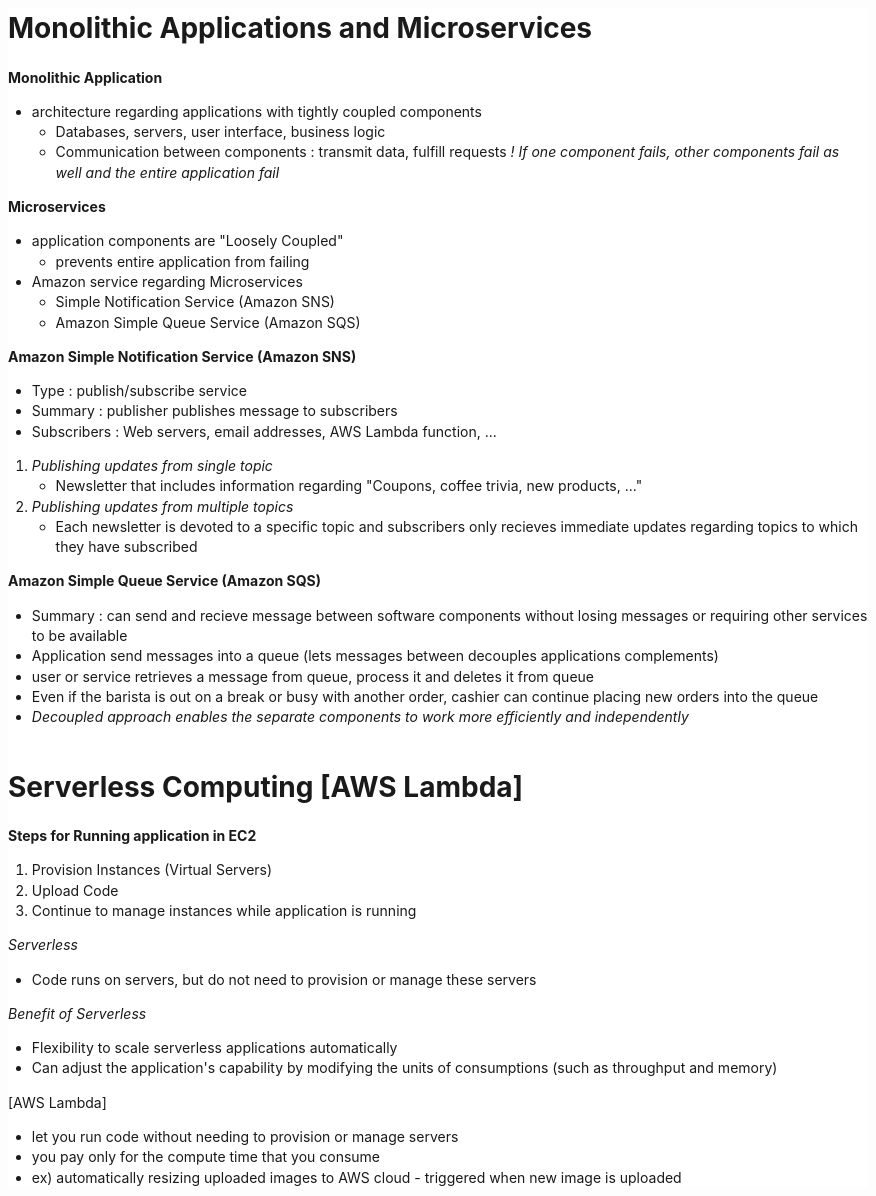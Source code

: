 # **Monolithic Applications and Microservices**

**Monolithic Application**
- architecture regarding applications with tightly coupled components
	- Databases, servers, user interface, business logic
	- Communication between components : transmit data, fulfill requests
*! If one component fails, other components fail as well and the entire application fail*

**Microservices**
- application components are "Loosely Coupled"
	- prevents entire application from failing
- Amazon service regarding Microservices
	- Simple Notification Service (Amazon SNS)
	- Amazon Simple Queue Service (Amazon SQS)

**Amazon Simple Notification Service (Amazon SNS)**
* Type : publish/subscribe service
* Summary : publisher publishes message to subscribers
* Subscribers : Web servers, email addresses, AWS Lambda function, ...
1. *Publishing updates from single topic*
	- Newsletter that includes information regarding "Coupons, coffee trivia, new products, ..."
2. *Publishing updates from multiple topics*
	- Each newsletter is devoted to a specific topic and subscribers only recieves immediate updates regarding topics to which they have subscribed

**Amazon Simple Queue Service (Amazon SQS)**
- Summary : can send and recieve message between software components without losing messages or requiring other services to be available
- Application send messages into a queue (lets messages between decouples applications complements)
- user or service retrieves a message from queue, process it and deletes it from queue
- Even if the barista is out on a break or busy with another order, cashier can continue placing new orders into the queue
- *Decoupled approach enables the separate components to work more efficiently and independently*


# **Serverless Computing [AWS Lambda]**

**Steps for Running application in EC2**
1. Provision Instances (Virtual Servers)
2. Upload Code
3. Continue to manage instances while application is running

*Serverless*
- Code runs on servers, but do not need to provision or manage these servers

*Benefit of Serverless*
* Flexibility to scale serverless applications automatically
* Can adjust the application's capability by modifying the units of consumptions (such as throughput and memory)

[AWS Lambda]
- let you run code without needing to provision or manage servers
- you pay only for the compute time that you consume
- ex) automatically resizing uploaded images to AWS cloud - triggered when new image is uploaded
